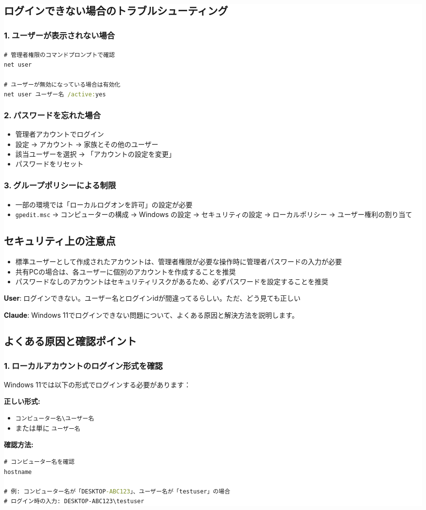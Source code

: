 ## ログインできない場合のトラブルシューティング

### 1. ユーザーが表示されない場合
```cmd
# 管理者権限のコマンドプロンプトで確認
net user

# ユーザーが無効になっている場合は有効化
net user ユーザー名 /active:yes
```

### 2. パスワードを忘れた場合
- 管理者アカウントでログイン
- 設定 → アカウント → 家族とその他のユーザー
- 該当ユーザーを選択 → 「アカウントの設定を変更」
- パスワードをリセット

### 3. グループポリシーによる制限
- 一部の環境では「ローカルログオンを許可」の設定が必要
- `gpedit.msc` → コンピューターの構成 → Windows の設定 → セキュリティの設定 → ローカルポリシー → ユーザー権利の割り当て

## セキュリティ上の注意点

- 標準ユーザーとして作成されたアカウントは、管理者権限が必要な操作時に管理者パスワードの入力が必要
- 共有PCの場合は、各ユーザーに個別のアカウントを作成することを推奨
- パスワードなしのアカウントはセキュリティリスクがあるため、必ずパスワードを設定することを推奨

**User**:
ログインできない。ユーザー名とログインidが間違ってるらしい。ただ、どう見ても正しい

**Claude**:
Windows 11でログインできない問題について、よくある原因と解決方法を説明します。

## よくある原因と確認ポイント

### 1. ローカルアカウントのログイン形式を確認

Windows 11では以下の形式でログインする必要があります：

**正しい形式:**
- `コンピューター名\ユーザー名`
- または単に `ユーザー名`

**確認方法:**
```cmd
# コンピューター名を確認
hostname

# 例: コンピューター名が「DESKTOP-ABC123」、ユーザー名が「testuser」の場合
# ログイン時の入力: DESKTOP-ABC123\testuser
```
